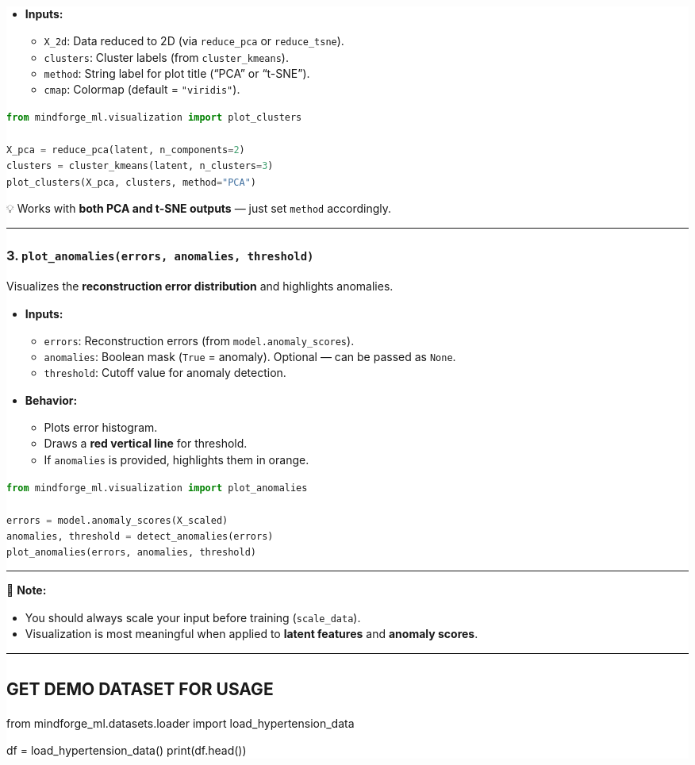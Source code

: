 * **Inputs:**

  * `X_2d`: Data reduced to 2D (via `reduce_pca` or `reduce_tsne`).
  * `clusters`: Cluster labels (from `cluster_kmeans`).
  * `method`: String label for plot title (“PCA” or “t-SNE”).
  * `cmap`: Colormap (default = `"viridis"`).

```python
from mindforge_ml.visualization import plot_clusters

X_pca = reduce_pca(latent, n_components=2)
clusters = cluster_kmeans(latent, n_clusters=3)
plot_clusters(X_pca, clusters, method="PCA")
```

💡 Works with **both PCA and t-SNE outputs** — just set `method` accordingly.

---

### 3. `plot_anomalies(errors, anomalies, threshold)`

Visualizes the **reconstruction error distribution** and highlights anomalies.

* **Inputs:**

  * `errors`: Reconstruction errors (from `model.anomaly_scores`).
  * `anomalies`: Boolean mask (`True` = anomaly). Optional — can be passed as `None`.
  * `threshold`: Cutoff value for anomaly detection.

* **Behavior:**

  * Plots error histogram.
  * Draws a **red vertical line** for threshold.
  * If `anomalies` is provided, highlights them in orange.

```python
from mindforge_ml.visualization import plot_anomalies

errors = model.anomaly_scores(X_scaled)
anomalies, threshold = detect_anomalies(errors)
plot_anomalies(errors, anomalies, threshold)
```

---

📌 **Note:**

* You should always scale your input before training (`scale_data`).
* Visualization is most meaningful when applied to **latent features** and **anomaly scores**.

---


## GET DEMO DATASET FOR USAGE 

from mindforge_ml.datasets.loader import load_hypertension_data

df = load_hypertension_data()
print(df.head())